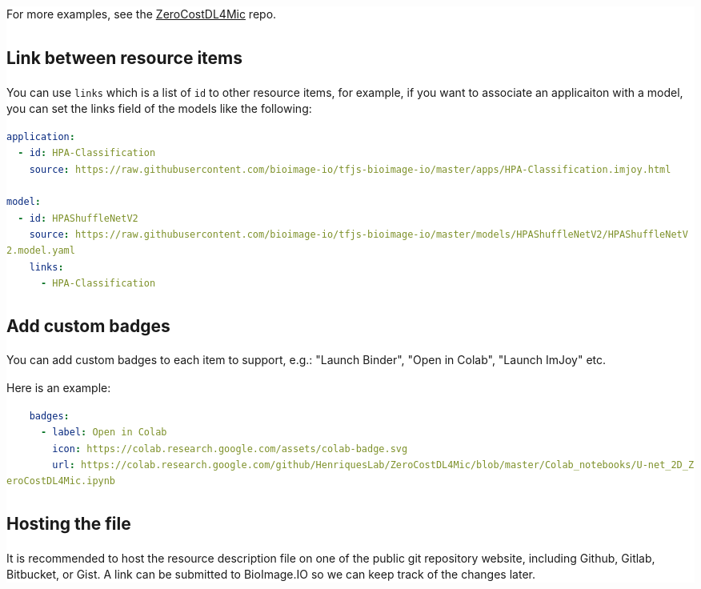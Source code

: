 ```yaml
```

For more examples, see the [ZeroCostDL4Mic](https://github.com/HenriquesLab/ZeroCostDL4Mic/blob/master/manifest.bioimage.io.yaml) repo.

## Link between resource items

You can use `links` which is a list of `id` to other resource items, for example, if you want to associate an applicaiton with a model, you can set the links field of the models like the following:
```yaml
application:
  - id: HPA-Classification
    source: https://raw.githubusercontent.com/bioimage-io/tfjs-bioimage-io/master/apps/HPA-Classification.imjoy.html

model:
  - id: HPAShuffleNetV2
    source: https://raw.githubusercontent.com/bioimage-io/tfjs-bioimage-io/master/models/HPAShuffleNetV2/HPAShuffleNetV2.model.yaml
    links:
      - HPA-Classification
```

## Add custom badges
You can add custom badges to each item to support, e.g.: "Launch Binder", "Open in Colab", "Launch ImJoy" etc.

Here is an example:
```yaml
    badges:
      - label: Open in Colab
        icon: https://colab.research.google.com/assets/colab-badge.svg
        url: https://colab.research.google.com/github/HenriquesLab/ZeroCostDL4Mic/blob/master/Colab_notebooks/U-net_2D_ZeroCostDL4Mic.ipynb
```

## Hosting the file
It is recommended to host the resource description file on one of the public git repository website, including Github, Gitlab, Bitbucket, or Gist. A link can be submitted to BioImage.IO so we can keep track of the changes later.
